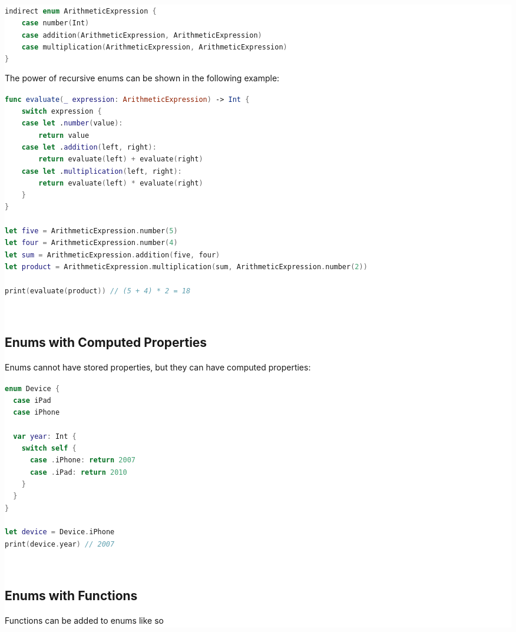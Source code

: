 ```swift
indirect enum ArithmeticExpression {
    case number(Int)
    case addition(ArithmeticExpression, ArithmeticExpression)
    case multiplication(ArithmeticExpression, ArithmeticExpression)
}

```
The power of recursive enums can be shown in the following example:

```swift
func evaluate(_ expression: ArithmeticExpression) -> Int {
    switch expression {
    case let .number(value):
        return value
    case let .addition(left, right):
        return evaluate(left) + evaluate(right)
    case let .multiplication(left, right):
        return evaluate(left) * evaluate(right)
    }
}

let five = ArithmeticExpression.number(5)
let four = ArithmeticExpression.number(4)
let sum = ArithmeticExpression.addition(five, four)
let product = ArithmeticExpression.multiplication(sum, ArithmeticExpression.number(2))

print(evaluate(product)) // (5 + 4) * 2 = 18
```
<br/>

## Enums with Computed Properties
Enums cannot have stored properties, but they can have computed properties:

```swift
enum Device {
  case iPad
  case iPhone

  var year: Int {
    switch self {
      case .iPhone: return 2007
      case .iPad: return 2010
    }
  }
}

let device = Device.iPhone
print(device.year) // 2007
```
<br/>

## Enums with Functions
Functions can be added to enums like so
